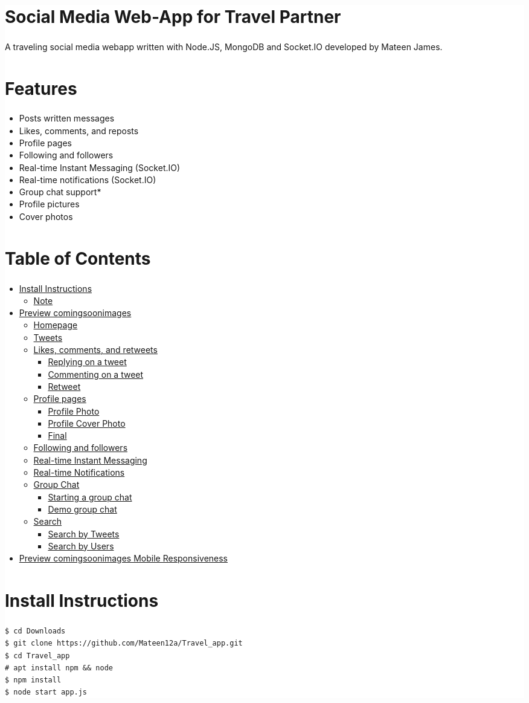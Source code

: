 # Social Media Web-App for Travel Partner
A traveling social media webapp written with Node.JS, MongoDB and Socket.IO developed by Mateen James.

# Features

- Posts written messages
- Likes, comments, and reposts
- Profile pages
- Following and followers
- Real-time Instant Messaging (Socket.IO)
- Real-time notifications (Socket.IO)
- Group chat support*
- Profile pictures
- Cover photos

# Table of Contents
- [Install Instructions](#install-instructions)
  * [Note](#note)
- [Preview comingsoonimages](#preview-comingsoonimages)
  * [Homepage](#homepage)
  * [Tweets](#tweets)
  * [Likes, comments, and retweets](#likes--comments--and-retweets)
    + [Replying on a tweet](#replying-on-a-tweet)
    + [Commenting on a tweet](#commenting-on-a-tweet)
    + [Retweet](#retweet)
  * [Profile pages](#profile-pages)
    + [Profile Photo](#profile-photo)
    + [Profile Cover Photo](#profile-cover-photo)
    + [Final](#final)
  * [Following and followers](#following-and-followers)
  * [Real-time Instant Messaging](#real-time-instant-messaging)
  * [Real-time Notifications](#real-time-notifications)
  * [Group Chat](#group-chat)
    + [Starting a group chat](#starting-a-group-chat)
    + [Demo group chat](#demo-group-chat)
  * [Search](#search)
    + [Search by Tweets](#search-by-tweets)
    + [Search by Users](#search-by-users)
- [Preview comingsoonimages Mobile Responsiveness](#Preview--comingsoonimages--Mobile-Responsiveness)

# Install Instructions

    $ cd Downloads
    $ git clone https://github.com/Mateen12a/Travel_app.git
    $ cd Travel_app
    # apt install npm && node
    $ npm install 
    $ node start app.js
